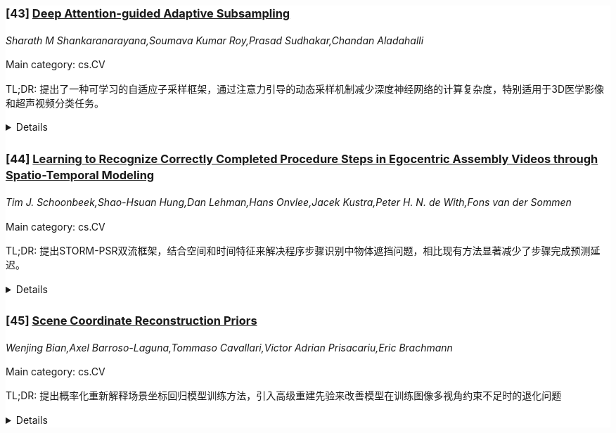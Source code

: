### [43] [Deep Attention-guided Adaptive Subsampling](https://arxiv.org/abs/2510.12376)
*Sharath M Shankaranarayana,Soumava Kumar Roy,Prasad Sudhakar,Chandan Aladahalli*

Main category: cs.CV

TL;DR: 提出了一种可学习的自适应子采样框架，通过注意力引导的动态采样机制减少深度神经网络的计算复杂度，特别适用于3D医学影像和超声视频分类任务。


<details><summary>Details</summary></details>


### [44] [Learning to Recognize Correctly Completed Procedure Steps in Egocentric Assembly Videos through Spatio-Temporal Modeling](https://arxiv.org/abs/2510.12385)
*Tim J. Schoonbeek,Shao-Hsuan Hung,Dan Lehman,Hans Onvlee,Jacek Kustra,Peter H. N. de With,Fons van der Sommen*

Main category: cs.CV

TL;DR: 提出STORM-PSR双流框架，结合空间和时间特征来解决程序步骤识别中物体遮挡问题，相比现有方法显著减少了步骤完成预测延迟。


<details><summary>Details</summary></details>


### [45] [Scene Coordinate Reconstruction Priors](https://arxiv.org/abs/2510.12387)
*Wenjing Bian,Axel Barroso-Laguna,Tommaso Cavallari,Victor Adrian Prisacariu,Eric Brachmann*

Main category: cs.CV

TL;DR: 提出概率化重新解释场景坐标回归模型训练方法，引入高级重建先验来改善模型在训练图像多视角约束不足时的退化问题


<details>
  <summary>Details</summary>
Motivation: 当训练图像缺乏足够多视角约束时，场景坐标回归模型会退化，需要引入先验知识来提升学习效果

